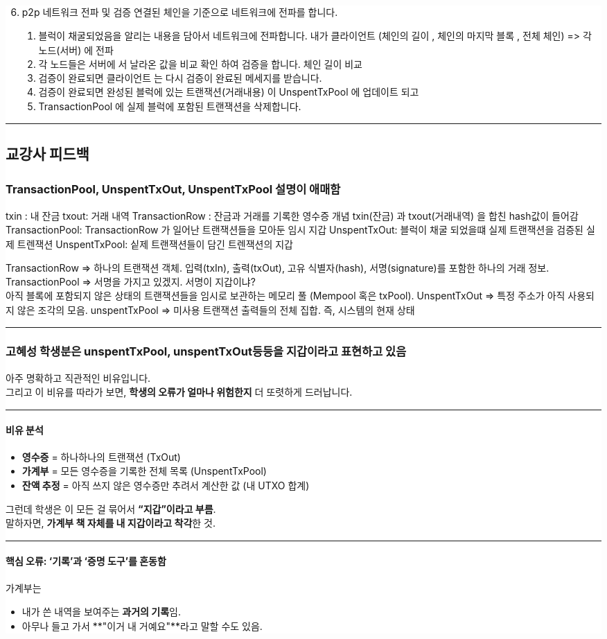 6. p2p 네트워크 전파 및 검증
   연결된 체인을 기준으로 네트워크에 전파를 합니다.

   1. 블럭이 채굴되었음을 알리는 내용을 담아서 네트워크에 전파합니다.
      내가 클라이언트 (체인의 길이 , 체인의 마지막 블록 , 전체 체인) => 각 노드(서버) 에 전파
   2. 각 노드들은 서버에 서 날라온 값을 비교 확인 하여 검증을 합니다. 체인 길이 비교
   3. 검증이 완료되면 클라이언트 는 다시 검증이 완료된 메세지를 받습니다.
   4. 검증이 완료되면 완성된 블럭에 있는 트랜잭션(거래내용) 이 UnspentTxPool 에 업데이트 되고
   5. TransactionPool 에 실제 블럭에 포함된 트랜잭션을 삭제합니다.

---

## 교강사 피드백

### TransactionPool, UnspentTxOut, UnspentTxPool 설명이 애매함

txin : 내 잔금
txout: 거래 내역
TransactionRow : 잔금과 거래를 기록한 영수증 개념 txin(잔금) 과 txout(거래내역) 을 합친 hash값이 들어감
TransactionPool: TransactionRow 가 일어난 트랜잭션들을 모아둔 임시 지갑
UnspentTxOut: 블럭이 채굴 되었을떄 실제 트랜잭션을 검증된 실제 트렌잭션
UnspentTxPool: 싵제 트랜잭션들이 담긴 트렌잭션의 지갑

TransactionRow => 하나의 트랜잭션 객체. 입력(txIn), 출력(txOut), 고유 식별자(hash), 서명(signature)를 포함한 하나의 거래 정보.  
TransactionPool => 서명을 가지고 있겠지. 서명이 지갑이냐?  
아직 블록에 포함되지 않은 상태의 트랜잭션들을 임시로 보관하는 메모리 풀 (Mempool 혹은 txPool).
UnspentTxOut => 특정 주소가 아직 사용되지 않은 조각의 모음.
unspentTxPool => 미사용 트랜잭션 출력들의 전체 집합. 즉, 시스템의 현재 상태

---

### 고혜성 학생분은 unspentTxPool, unspentTxOut등등을 지갑이라고 표현하고 있음

아주 명확하고 직관적인 비유입니다.  
그리고 이 비유를 따라가 보면, **학생의 오류가 얼마나 위험한지** 더 또렷하게 드러납니다.

---

#### 비유 분석

- **영수증** = 하나하나의 트랜잭션 (TxOut)
- **가계부** = 모든 영수증을 기록한 전체 목록 (UnspentTxPool)
- **잔액 추정** = 아직 쓰지 않은 영수증만 추려서 계산한 값 (내 UTXO 합계)

그런데 학생은 이 모든 걸 묶어서 **“지갑”이라고 부름**.  
말하자면, **가계부 책 자체를 내 지갑이라고 착각**한 것.

---

#### 핵심 오류: ‘기록’과 ‘증명 도구’를 혼동함

가계부는

- 내가 쓴 내역을 보여주는 **과거의 기록**임.
- 아무나 들고 가서 **"이거 내 거예요"**라고 말할 수도 있음.
